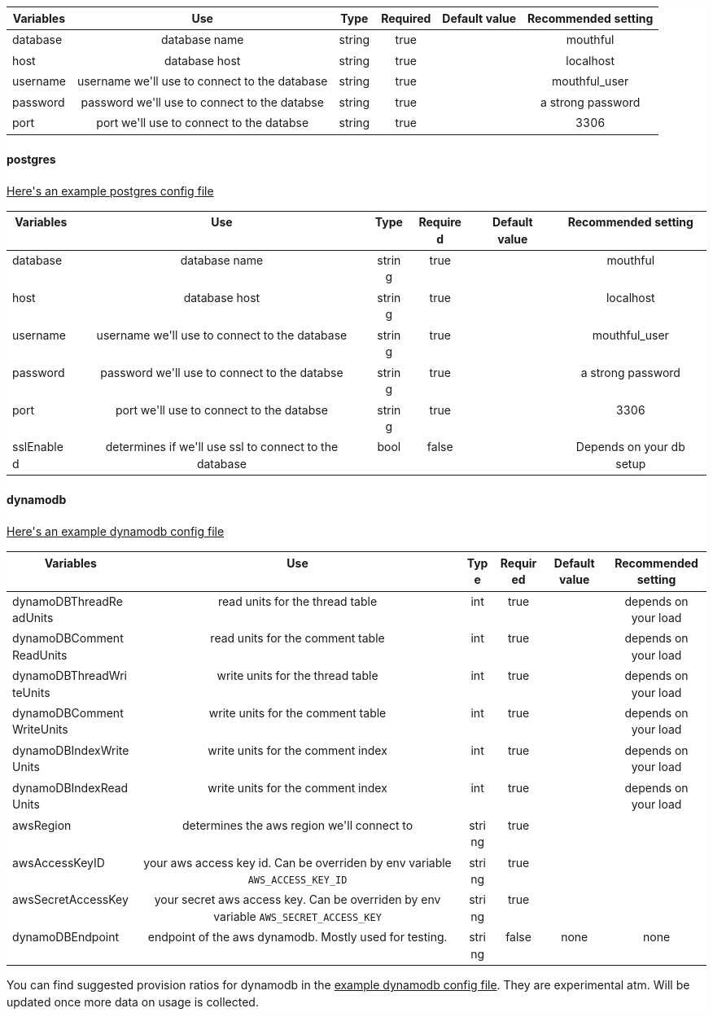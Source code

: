 | Variables     | Use           | Type | Required  | Default value | Recommended setting |
| ------------- |:-------------:| :---:| :-------: |  :----------: |  :----------------: |
| database     | database name | string | true |  | mouthful |
| host     | database host | string | true |  | localhost |
| username     | username we'll use to connect to the database | string | true |  | mouthful_user |
| password     | password  we'll use to connect to the databse | string | true |  | a strong password |
| port     | port  we'll use to connect to the databse | string | true |  | 3306 |


#### postgres


[Here's an example postgres config file](./postgres/config.json)

| Variables     | Use           | Type | Required  | Default value | Recommended setting |
| ------------- |:-------------:| :---:| :-------: |  :----------: |  :----------------: |
| database     | database name | string | true |  | mouthful |
| host     | database host | string | true |  | localhost |
| username     | username we'll use to connect to the database | string | true |  | mouthful_user |
| password     | password  we'll use to connect to the databse | string | true |  | a strong password |
| port     | port  we'll use to connect to the databse | string | true |  | 3306 |
| sslEnabled     | determines if we'll use ssl to connect to the database | bool | false |  | Depends on your db setup |


#### dynamodb


[Here's an example dynamodb config file](./dynamodb/config.json)

| Variables     | Use           | Type | Required  | Default value | Recommended setting |
| ------------- |:-------------:| :---:| :-------: |  :----------: |  :----------------: |
| dynamoDBThreadReadUnits     | read units for the thread table | int | true |  | depends on your load |
| dynamoDBCommentReadUnits    | read units for the comment table | int | true |  | depends on your load |
| dynamoDBThreadWriteUnits     | write units for the thread table | int | true |  | depends on your load |
| dynamoDBCommentWriteUnits     | write units for the comment table | int | true |  | depends on your load |
| dynamoDBIndexWriteUnits     | write units for the comment index | int | true |  | depends on your load |
| dynamoDBIndexReadUnits    | write units for the comment index | int | true |  | depends on your load |
|awsRegion | determines the aws region we'll connect to | string | true |  | |
|awsAccessKeyID | your aws access key id. Can be overriden by env variable `AWS_ACCESS_KEY_ID` | string | true |  |  |
|awsSecretAccessKey | your secret aws access key. Can be overriden by env variable `AWS_SECRET_ACCESS_KEY` | string | true |  |  |
| dynamoDBEndpoint | endpoint of the aws dynamodb. Mostly used for testing. | string | false | none | none |



You can find suggested provision ratios for dynamodb in the [example dynamodb config file](./dynamodb/config.json). They are experimental atm. Will be updated once more data on usage is collected.


